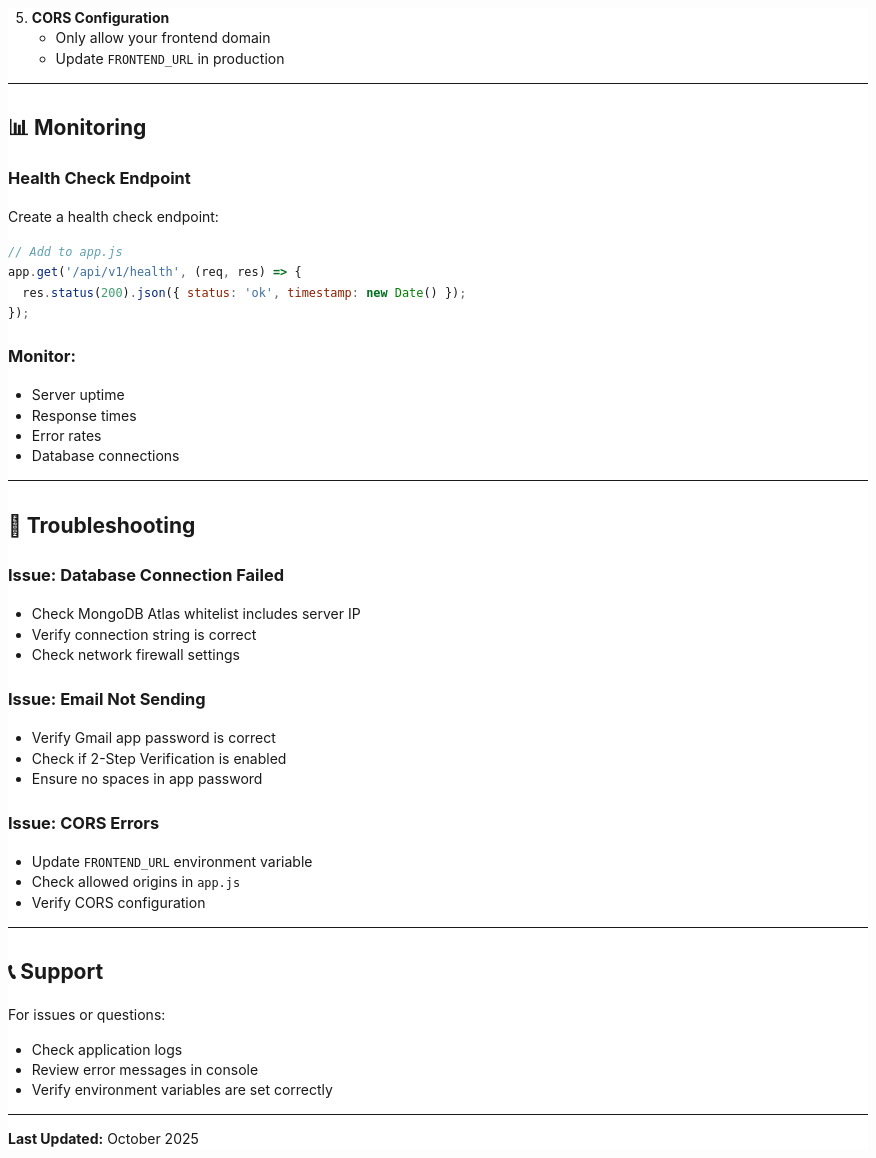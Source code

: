 5. **CORS Configuration**
   - Only allow your frontend domain
   - Update `FRONTEND_URL` in production

---

## 📊 Monitoring

### Health Check Endpoint
Create a health check endpoint:

```javascript
// Add to app.js
app.get('/api/v1/health', (req, res) => {
  res.status(200).json({ status: 'ok', timestamp: new Date() });
});
```

### Monitor:
- Server uptime
- Response times
- Error rates
- Database connections

---

## 🐛 Troubleshooting

### Issue: Database Connection Failed
- Check MongoDB Atlas whitelist includes server IP
- Verify connection string is correct
- Check network firewall settings

### Issue: Email Not Sending
- Verify Gmail app password is correct
- Check if 2-Step Verification is enabled
- Ensure no spaces in app password

### Issue: CORS Errors
- Update `FRONTEND_URL` environment variable
- Check allowed origins in `app.js`
- Verify CORS configuration

---

## 📞 Support

For issues or questions:
- Check application logs
- Review error messages in console
- Verify environment variables are set correctly

---

**Last Updated:** October 2025

